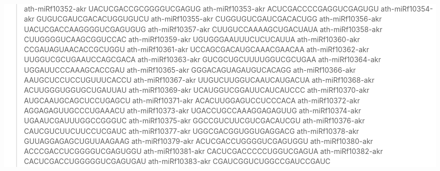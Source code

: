>ath-miRf10352-akr
UACUCGACCGCGGGGUCGAGUG
>ath-miRf10353-akr
ACUCGACCCCGAGGUCGAGUGU
>ath-miRf10354-akr
GUGUCGAUCGACACUGGUGUCU
>ath-miRf10355-akr
CUGGUGUCGAUCGACACUGG
>ath-miRf10356-akr
UACUCGACCAAGGGGUCGAGUGUG
>ath-miRf10357-akr
CUUGUCCAAAAGCUGACUAUA
>ath-miRf10358-akr
CUUGGGGUCAAGCGGUCCAC
>ath-miRf10359-akr
UGUGGGAAUUUCUCUCAUUA
>ath-miRf10360-akr
CCGAUAGUAACACCGCUGGU
>ath-miRf10361-akr
UCCAGCGACAUGCAAACGAACAA
>ath-miRf10362-akr
UUGGUCGCUGAAUCCAGCGACA
>ath-miRf10363-akr
GUCGCUGCUUUUGGUCGCUGAA
>ath-miRf10364-akr
UGGAUUCCCAAAGCACCGAU
>ath-miRf10365-akr
GGGACAGUAGAUGUCACAGG
>ath-miRf10366-akr
AAUGCUCCUCCUGUUUCACCU
>ath-miRf10367-akr
UUGUCUUGGUCAAUCAUGACUA
>ath-miRf10368-akr
ACUUGGGUGGUGCUGAUUAU
>ath-miRf10369-akr
UCAUGGUCGGAUUCAUCAUCCC
>ath-miRf10370-akr
AUGCAAUGCAGCUCCUGAGCU
>ath-miRf10371-akr
ACACUUGGAGUCCUCCCACA
>ath-miRf10372-akr
AGGAGAGUUGCCCUGAAACU
>ath-miRf10373-akr
UGACCUGCCAAAGGAGAGUUG
>ath-miRf10374-akr
UGAAUCGAUUUGGCCGGGUC
>ath-miRf10375-akr
GGCCGUCUUCGUCGACAUCGU
>ath-miRf10376-akr
CAUCGUCUUCUUCCUCGAUC
>ath-miRf10377-akr
UGGCGACGGUGGUGAGGACG
>ath-miRf10378-akr
GUUAGGAGAGCUGUUAAGAAG
>ath-miRf10379-akr
ACUCGACCUGGGGUCGAGUGGU
>ath-miRf10380-akr
ACCCGACCUCGGGGUCGAGUGGU
>ath-miRf10381-akr
CACUCGACCCCCUGGUCGAGUA
>ath-miRf10382-akr
CACUCGACCUGGGGGUCGAGUGAU
>ath-miRf10383-akr
CGAUCGGUCUGGCCGAUCCGAUC